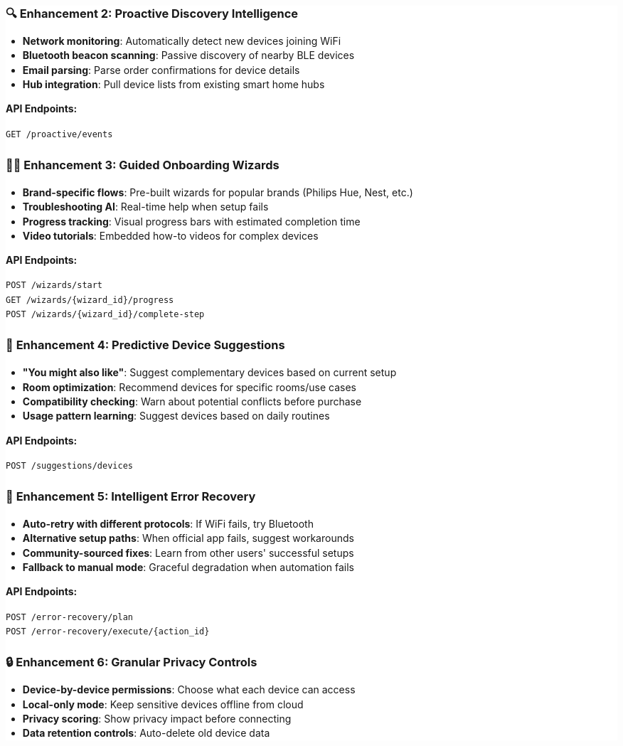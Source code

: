 ### 🔍 **Enhancement 2: Proactive Discovery Intelligence**
- **Network monitoring**: Automatically detect new devices joining WiFi
- **Bluetooth beacon scanning**: Passive discovery of nearby BLE devices
- **Email parsing**: Parse order confirmations for device details
- **Hub integration**: Pull device lists from existing smart home hubs

**API Endpoints:**
```bash
GET /proactive/events
```

### 🧙‍♂️ **Enhancement 3: Guided Onboarding Wizards**
- **Brand-specific flows**: Pre-built wizards for popular brands (Philips Hue, Nest, etc.)
- **Troubleshooting AI**: Real-time help when setup fails
- **Progress tracking**: Visual progress bars with estimated completion time
- **Video tutorials**: Embedded how-to videos for complex devices

**API Endpoints:**
```bash
POST /wizards/start
GET /wizards/{wizard_id}/progress
POST /wizards/{wizard_id}/complete-step
```

### 🧠 **Enhancement 4: Predictive Device Suggestions**
- **"You might also like"**: Suggest complementary devices based on current setup
- **Room optimization**: Recommend devices for specific rooms/use cases
- **Compatibility checking**: Warn about potential conflicts before purchase
- **Usage pattern learning**: Suggest devices based on daily routines

**API Endpoints:**
```bash
POST /suggestions/devices
```

### 🔧 **Enhancement 5: Intelligent Error Recovery**
- **Auto-retry with different protocols**: If WiFi fails, try Bluetooth
- **Alternative setup paths**: When official app fails, suggest workarounds
- **Community-sourced fixes**: Learn from other users' successful setups
- **Fallback to manual mode**: Graceful degradation when automation fails

**API Endpoints:**
```bash
POST /error-recovery/plan
POST /error-recovery/execute/{action_id}
```

### 🔒 **Enhancement 6: Granular Privacy Controls**
- **Device-by-device permissions**: Choose what each device can access
- **Local-only mode**: Keep sensitive devices offline from cloud
- **Privacy scoring**: Show privacy impact before connecting
- **Data retention controls**: Auto-delete old device data
